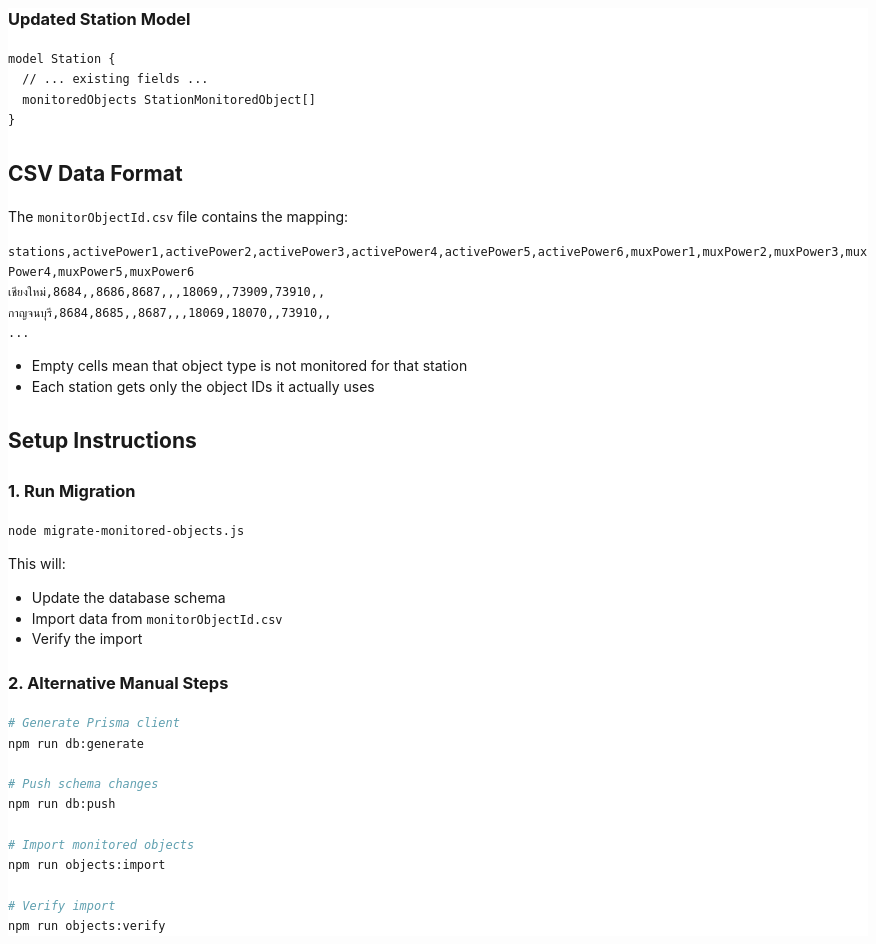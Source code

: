 ### Updated Station Model

```prisma
model Station {
  // ... existing fields ...
  monitoredObjects StationMonitoredObject[]
}
```

## CSV Data Format

The `monitorObjectId.csv` file contains the mapping:

```csv
stations,activePower1,activePower2,activePower3,activePower4,activePower5,activePower6,muxPower1,muxPower2,muxPower3,muxPower4,muxPower5,muxPower6
เชียงใหม่,8684,,8686,8687,,,18069,,73909,73910,,
กาญจนบุรี,8684,8685,,8687,,,18069,18070,,73910,,
...
```

- Empty cells mean that object type is not monitored for that station
- Each station gets only the object IDs it actually uses

## Setup Instructions

### 1. Run Migration

```bash
node migrate-monitored-objects.js
```

This will:

- Update the database schema
- Import data from `monitorObjectId.csv`
- Verify the import

### 2. Alternative Manual Steps

```bash
# Generate Prisma client
npm run db:generate

# Push schema changes
npm run db:push

# Import monitored objects
npm run objects:import

# Verify import
npm run objects:verify
```
